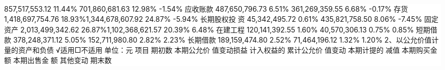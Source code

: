 857,517,553.12
11.44%
701,860,681.63
12.98%
-1.54%
应收账款
487,650,796.73
6.51%
361,269,359.55
6.68%
-0.17%
存货
1,418,697,754.76
18.93%1,344,678,607.92
24.87%
-5.94%
长期股权投
资
45,342,495.72
0.61%
435,821,758.50
8.06%
-7.45%
固定资产
2,013,499,342.62
26.87%1,102,368,621.57
20.39%
6.48%
在建工程
120,141,392.55
1.60%
40,570,306.13
0.75%
0.85%
短期借款
378,248,371.12
5.05%
152,711,980.80
2.82%
2.23%
长期借款
189,159,474.80
2.52%
71,464,196.12
1.32%
1.20%
2、以公允价值计量的资产和负债
√适用□不适用
单位：元
项目
期初数
本期公允价
值变动损益
计入权益的
累计公允价
值变动
本期计提的
减值
本期购买金
额
本期出售金
额
其他变动
期末数